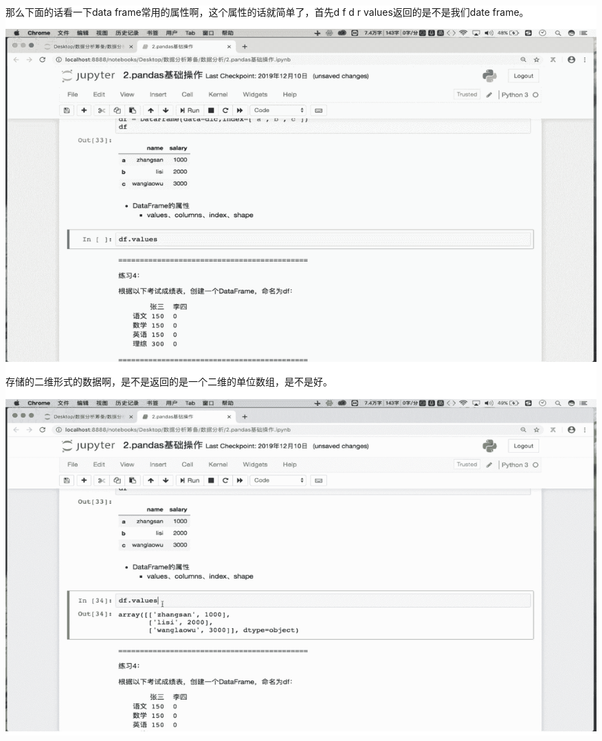 那么下面的话看一下data frame常用的属性啊，这个属性的话就简单了，首先d f d r values返回的是不是我们date frame。



![](img/7a3b7d1a557398ddac1acf3d136b5559_36.png)

存储的二维形式的数据啊，是不是返回的是一个二维的单位数组，是不是好。

![](img/7a3b7d1a557398ddac1acf3d136b5559_38.png)
